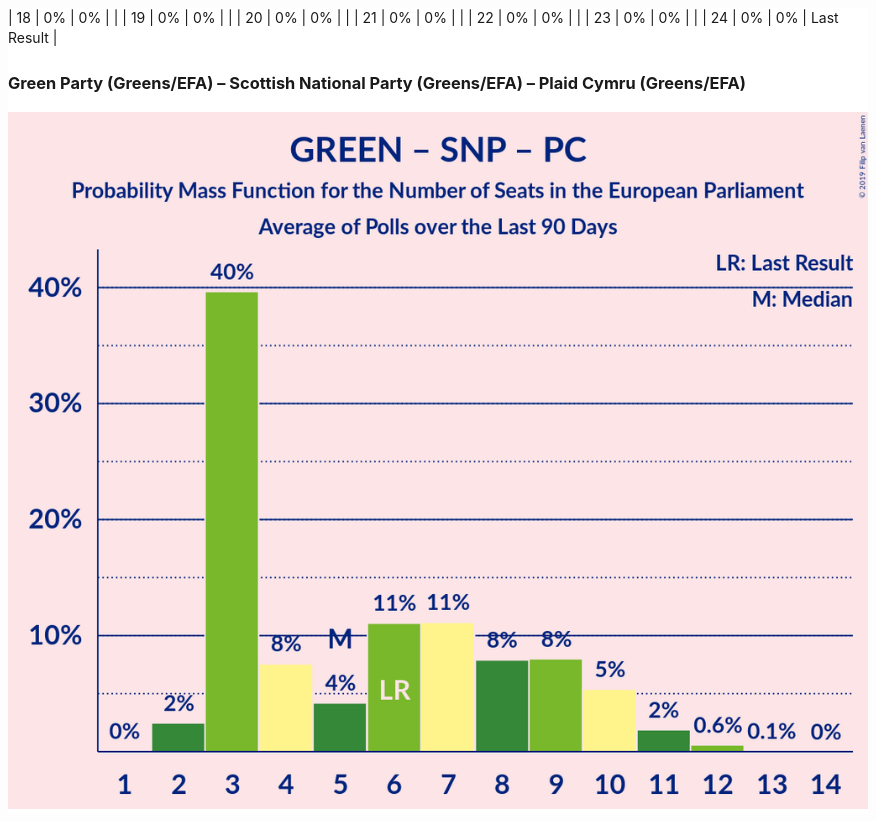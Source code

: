 | 18 | 0% | 0% |  |
| 19 | 0% | 0% |  |
| 20 | 0% | 0% |  |
| 21 | 0% | 0% |  |
| 22 | 0% | 0% |  |
| 23 | 0% | 0% |  |
| 24 | 0% | 0% | Last Result |

### Green Party (Greens/EFA) – Scottish National Party (Greens/EFA) – Plaid Cymru (Greens/EFA)

![Graph with seats probability mass function not yet produced](average-2019-04-15-coalitions-seats-pmf-green–snp–pc.png "Seats Probability Mass Function")

